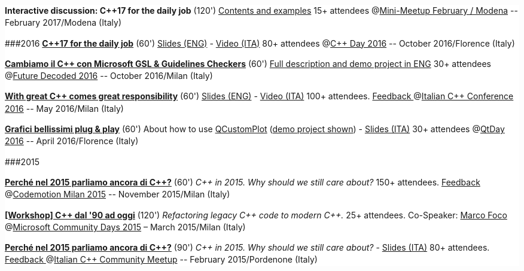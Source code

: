 **Interactive discussion: C++17 for the daily job** (120')
[Contents and examples](http://italiancpp.org/cpp17)
15+ attendees
@[Mini-Meetup February / Modena](http://italiancpp.org/event/meetup-febbraio2017) -- February 2017/Modena (Italy)

###2016
**[C++17 for the daily job](http://www.italiancpp.org/sessioni-cppday16/#cpp17)** (60')
[Slides (ENG)](http://www.italiancpp.org/wp-content/uploads/2016/10/Cpp17-for-the-daily-job.pdf) - [Video (ITA)](https://www.youtube.com/watch?v=sRdAvQkFjXY)
80+ attendees
@[C++ Day 2016](http://italiancpp.org/event/cppday16) -- October 2016/Florence (Italy)

**[Cambiamo il C++ con Microsoft GSL & Guidelines Checkers](http://www.communitydays.it/events/2016/dev06/)** (60')
[Full description and demo project in ENG](https://github.com/ilpropheta/giesseelle)
30+ attendees
@[Future Decoded 2016](https://www.microsoft.com/italy/futuredecoded) -- October 2016/Milan (Italy)

**[With great C++ comes great responsibility](http://www.italiancpp.org/eventi/sessioni-conference-2016/#responsibility)** (60')
[Slides (ENG)](http://www.italiancpp.org/wp-content/uploads/2016/05/Marco-Arena-With-great-C-comes-great-responsibility.pdf) - [Video (ITA)](https://www.youtube.com/watch?v=GuNSstZevr4)
100+ attendees. [Feedback <i class="icon-star"></i><i class="icon-star"></i><i class="icon-star"></i><i class="icon-star"></i><i class="icon-star"></i>](https://joind.in/event/italian-c-conference-2016/da-un-grande-c-derivano-grandi-responsabilit)
@[Italian C++ Conference 2016](http://www.italiancpp.org/event/conference-2016/) -- May 2016/Milan (Italy)

**[Grafici bellissimi plug & play](https://2017.qtday.it/it/edizioni-precedenti/)** (60')
About how to use [QCustomPlot](http://qcustomplot.com/) ([demo project shown](https://github.com/ilpropheta/anvedi)) - [Slides (ITA)](https://www.dropbox.com/s/t6skwfomgxij1ah/arena.pdf)
30+ attendees
@[QtDay 2016](http://www.qtday.it) -- April 2016/Florence (Italy)

###2015

**[Perché nel 2015 parliamo ancora di C++?](http://milan2015.codemotionworld.com/talk-detail/?detail=1785)** (60')
*C++ in 2015. Why should we still care about?*
150+ attendees. [Feedback <i class="icon-star"></i><i class="icon-star"></i><i class="icon-star"></i><i class="icon-star"></i><i class="icon-star"></i>](https://joind.in/event/codemotion-milan-2015/perch-nel-2015-parliamo-ancora-di-c)
@[Codemotion Milan 2015](http://milan2015.codemotionworld.com/) -- November 2015/Milan (Italy)

**[\[Workshop\] C++ dal '90 ad oggi](http://www.communitydays.it/events/2014/cpp01/)** (120')
*Refactoring legacy C++ code to modern C++.*
25+ attendees. Co-Speaker: [Marco Foco](https://twitter.com/marcofoco)
@[Microsoft Community Days 2015](http://www.communitydays.it/events/2015) – March 2015/Milan (Italy)

**[Perché nel 2015 parliamo ancora di C++?](http://www.italiancpp.org/eventi/dettagli-meetup-pordenone-2015/#keynote)** (90')
*C++ in 2015. Why should we still care about?* - [Slides (ITA)](http://www.italiancpp.org/wp-content/uploads/2015/02/Perch%C3%A9-nel-2015-parliamo-ancora-di-Cpp.pdf)
80+ attendees. [Feedback <i class="icon-star"></i><i class="icon-star"></i><i class="icon-star"></i><i class="icon-star"></i><i class="icon-star"></i>](https://joind.in/event/italian-c-community-meetup-pordenone/keynote-perch-nel-2015-parliamo-ancora-di-c)
@[Italian C++ Community Meetup](http://italiancpp.org/event/meetup-pordenone-2015/) -- February 2015/Pordenone (Italy)
